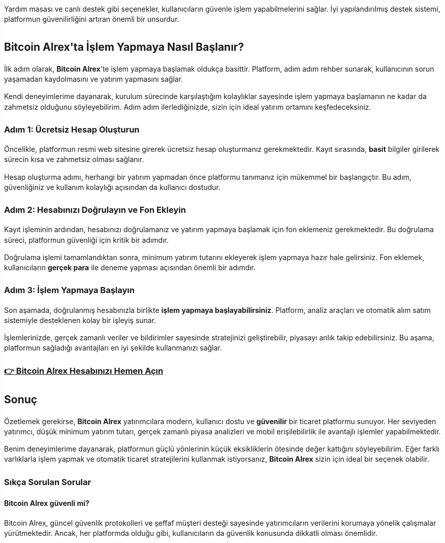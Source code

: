 Yardım masası ve canlı destek gibi seçenekler, kullanıcıların güvenle işlem yapabilmelerini sağlar. İyi yapılandırılmış destek sistemi, platformun güvenilirliğini artıran önemli bir unsurdur.

## Bitcoin Alrex'ta İşlem Yapmaya Nasıl Başlanır?  
İlk adım olarak, **Bitcoin Alrex**'te işlem yapmaya başlamak oldukça basittir. Platform, adım adım rehber sunarak, kullanıcının sorun yaşamadan kaydolmasını ve yatırım yapmasını sağlar.  

Kendi deneyimlerime dayanarak, kurulum sürecinde karşılaştığım kolaylıklar sayesinde işlem yapmaya başlamanın ne kadar da zahmetsiz olduğunu söyleyebilirim. Adım adım ilerlediğinizde, sizin için ideal yatırım ortamını keşfedeceksiniz.

### Adım 1: Ücretsiz Hesap Oluşturun  
Öncelikle, platformun resmi web sitesine girerek ücretsiz hesap oluşturmanız gerekmektedir. Kayıt sırasında, **basit** bilgiler girilerek sürecin kısa ve zahmetsiz olması sağlanır.  

Hesap oluşturma adımı, herhangi bir yatırım yapmadan önce platformu tanımanız için mükemmel bir başlangıçtır. Bu adım, güvenliğiniz ve kullanım kolaylığı açısından da kullanıcı dostudur.

### Adım 2: Hesabınızı Doğrulayın ve Fon Ekleyin  
Kayıt işleminin ardından, hesabınızı doğrulamanız ve yatırım yapmaya başlamak için fon eklemeniz gerekmektedir. Bu doğrulama süreci, platformun güvenliği için kritik bir adımdır.  

Doğrulama işlemi tamamlandıktan sonra, minimum yatırım tutarını ekleyerek işlem yapmaya hazır hale gelirsiniz. Fon eklemek, kullanıcıların **gerçek para** ile deneme yapması açısından önemli bir adımdır.

### Adım 3: İşlem Yapmaya Başlayın  
Son aşamada, doğrulanmış hesabınızla birlikte **işlem yapmaya başlayabilirsiniz**. Platform, analiz araçları ve otomatik alım satım sistemiyle desteklenen kolay bir işleyiş sunar.  

İşlemlerinizde, gerçek zamanlı veriler ve bildirimler sayesinde stratejinizi geliştirebilir, piyasayı anlık takip edebilirsiniz. Bu aşama, platformun sağladığı avantajları en iyi şekilde kullanmanızı sağlar.

### [👉  Bitcoin Alrex Hesabınızı Hemen Açın](https://bitwander.org/bitcoin-alrex/)
## Sonuç  
Özetlemek gerekirse, **Bitcoin Alrex** yatırımcılara modern, kullanıcı dostu ve **güvenilir** bir ticaret platformu sunuyor. Her seviyeden yatırımcı, düşük minimum yatırım tutarı, gerçek zamanlı piyasa analizleri ve mobil erişilebilirlik ile avantajlı işlemler yapabilmektedir.  

Benim deneyimlerime dayanarak, platformun güçlü yönlerinin küçük eksikliklerin ötesinde değer kattığını söyleyebilirim. Eğer farklı varlıklarla işlem yapmak ve otomatik ticaret stratejilerini kullanmak istiyorsanız, **Bitcoin Alrex** sizin için ideal bir seçenek olabilir.

### Sıkça Sorulan Sorular  

#### Bitcoin Alrex güvenli mi?  
Bitcoin Alrex, güncel güvenlik protokolleri ve şeffaf müşteri desteği sayesinde yatırımcıların verilerini korumaya yönelik çalışmalar yürütmektedir. Ancak, her platformda olduğu gibi, kullanıcıların da güvenlik konusunda dikkatli olması önemlidir.  
